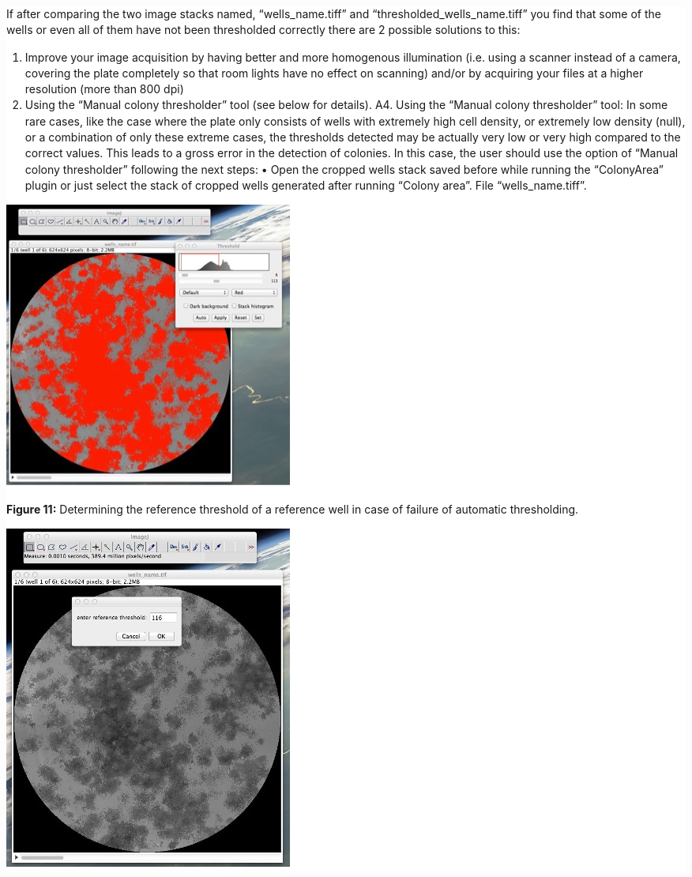 If after comparing the two image stacks named, “wells_name.tiff” and “thresholded_wells_name.tiff” you find that some of the wells or even all of them have not been thresholded correctly there are 2 possible solutions to this:

1. Improve your image acquisition by having better and more homogenous illumination (i.e. using a scanner instead of a camera, covering the plate completely so that room lights have no effect on scanning) and/or by acquiring your files at a higher resolution (more than 800 dpi)
2. Using the “Manual colony thresholder” tool (see below for details).
   A4. Using the “Manual colony thresholder” tool:
   In some rare cases, like the case where the plate only consists of wells with extremely high cell density, or extremely low density (null), or a combination of only these extreme cases, the thresholds detected may be actually very low or very high compared to the correct values. This leads to a gross error in the detection of colonies. In this case, the user should use the option of “Manual colony thresholder” following the next steps:
   • Open the cropped wells stack saved before while running the “ColonyArea” plugin or just select the stack of cropped wells generated after running “Colony area”. File “wells_name.tiff”.

![](images/Figure11.jpg)

**Figure 11:** Determining the reference threshold of a reference well in case of failure of automatic thresholding.

![](images/Figure12.jpg)
